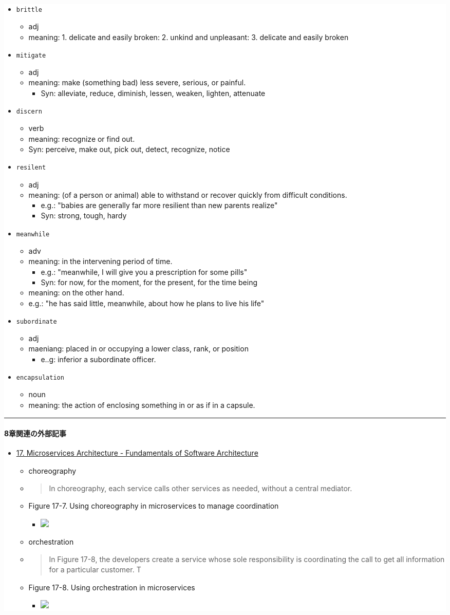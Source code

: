 - `brittle`
  - adj
  - meaning: 1. delicate and easily broken: 2. unkind and unpleasant: 3. delicate and easily broken 

- `mitigate`
  - adj
  - meaning: make (something bad) less severe, serious, or painful.
    - Syn: alleviate, reduce, diminish, lessen, weaken, lighten, attenuate

- `discern`
  - verb
  - meaning: recognize or find out.
  -  Syn: perceive, make out, pick out, detect, recognize, notice

- `resilent`
  - adj
  - meaning: (of a person or animal) able to withstand or recover quickly from difficult conditions.
    - e.g.: "babies are generally far more resilient than new parents realize"
    - Syn: strong, tough, hardy

- `meanwhile`
  - adv
  - meaning: in the intervening period of time.
    - e.g.: "meanwhile, I will give you a prescription for some pills"
    - Syn: for now, for the moment, for the present, for the time being
   - meaning: on the other hand.
    - e.g.: "he has said little, meanwhile, about how he plans to live his life" 


- `subordinate`
  - adj
  - maeniang: placed in or occupying a lower class, rank, or position
    - e..g: inferior a subordinate officer. 
- `encapsulation`
  - noun
  - meaning: the action of enclosing something in or as if in a capsule.

---
#### 8章関連の外部記事

- [17. Microservices Architecture - Fundamentals of Software Architecture](https://learning.oreilly.com/library/view/fundamentals-of-software/9781492043447/ch17.html)

  -  choreography
  - > In choreography, each service calls other services as needed, without a central mediator. 
  - Figure 17-7. Using choreography in microservices to manage coordination
    - <img src="http://fundamentalsofsoftwarearchitecture.com/images/book/fosa_1707.png" style="max-width:40%;">

  - orchestration
  - > In Figure 17-8, the developers create a service whose sole responsibility is coordinating the call to get all information for a particular customer. T

  - Figure 17-8. Using orchestration in microservices
    - <img src="http://fundamentalsofsoftwarearchitecture.com/images/book/fosa_1708.png" style="max-width:40%;">
